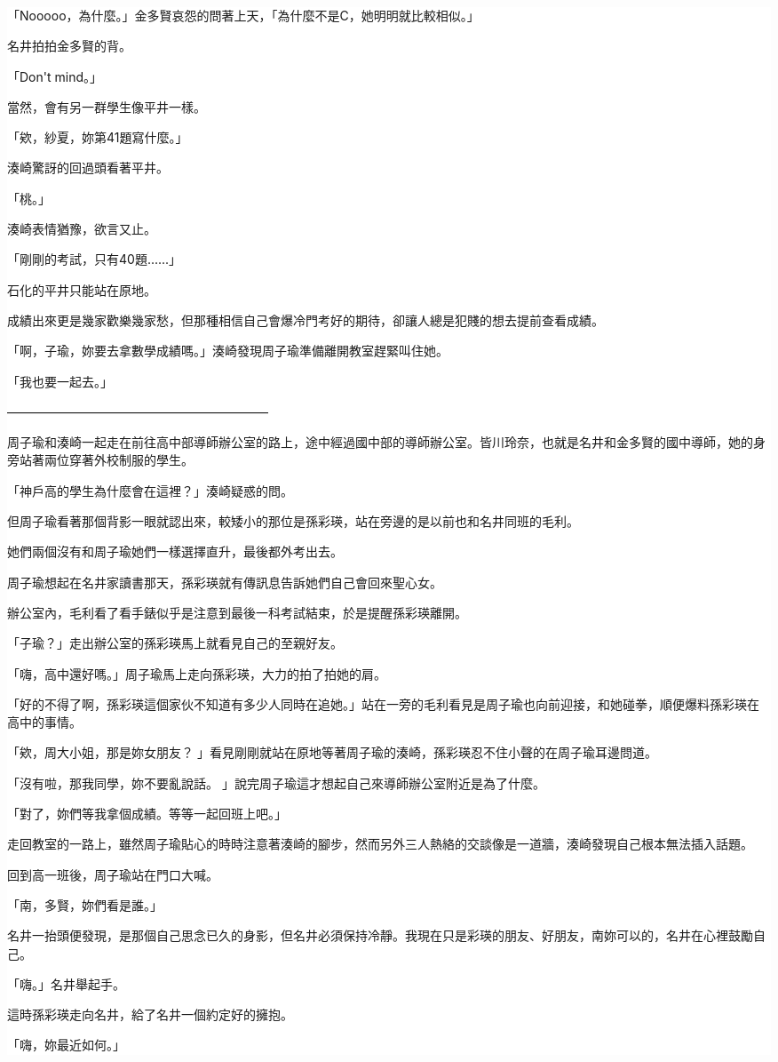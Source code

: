 「Nooooo，為什麼。」金多賢哀怨的問著上天，「為什麼不是C，她明明就比較相似。」

名井拍拍金多賢的背。

「Don't mind。」

當然，會有另一群學生像平井一樣。

「欸，紗夏，妳第41題寫什麼。」

湊崎驚訝的回過頭看著平井。

「桃。」

湊崎表情猶豫，欲言又止。

「剛剛的考試，只有40題......」

石化的平井只能站在原地。

成績出來更是幾家歡樂幾家愁，但那種相信自己會爆冷門考好的期待，卻讓人總是犯賤的想去提前查看成績。

「啊，子瑜，妳要去拿數學成績嗎。」湊崎發現周子瑜準備離開教室趕緊叫住她。

「我也要一起去。」

—————————————————————

周子瑜和湊崎一起走在前往高中部導師辦公室的路上，途中經過國中部的導師辦公室。皆川玲奈，也就是名井和金多賢的國中導師，她的身旁站著兩位穿著外校制服的學生。

「神戶高的學生為什麼會在這裡？」湊崎疑惑的問。

但周子瑜看著那個背影一眼就認出來，較矮小的那位是孫彩瑛，站在旁邊的是以前也和名井同班的毛利。

她們兩個沒有和周子瑜她們一樣選擇直升，最後都外考出去。

周子瑜想起在名井家讀書那天，孫彩瑛就有傳訊息告訴她們自己會回來聖心女。

辦公室內，毛利看了看手錶似乎是注意到最後一科考試結束，於是提醒孫彩瑛離開。

「子瑜？」走出辦公室的孫彩瑛馬上就看見自己的至親好友。

「嗨，高中還好嗎。」周子瑜馬上走向孫彩瑛，大力的拍了拍她的肩。

「好的不得了啊，孫彩瑛這個家伙不知道有多少人同時在追她。」站在一旁的毛利看見是周子瑜也向前迎接，和她碰拳，順便爆料孫彩瑛在高中的事情。

「欸，周大小姐，那是妳女朋友？ 」看見剛剛就站在原地等著周子瑜的湊崎，孫彩瑛忍不住小聲的在周子瑜耳邊問道。

「沒有啦，那我同學，妳不要亂說話。 」說完周子瑜這才想起自己來導師辦公室附近是為了什麼。

「對了，妳們等我拿個成績。等等一起回班上吧。」

走回教室的一路上，雖然周子瑜貼心的時時注意著湊崎的腳步，然而另外三人熱絡的交談像是一道牆，湊崎發現自己根本無法插入話題。

回到高一班後，周子瑜站在門口大喊。

「南，多賢，妳們看是誰。」

名井一抬頭便發現，是那個自己思念已久的身影，但名井必須保持冷靜。我現在只是彩瑛的朋友、好朋友，南妳可以的，名井在心裡鼓勵自己。

「嗨。」名井舉起手。

這時孫彩瑛走向名井，給了名井一個約定好的擁抱。

「嗨，妳最近如何。」
